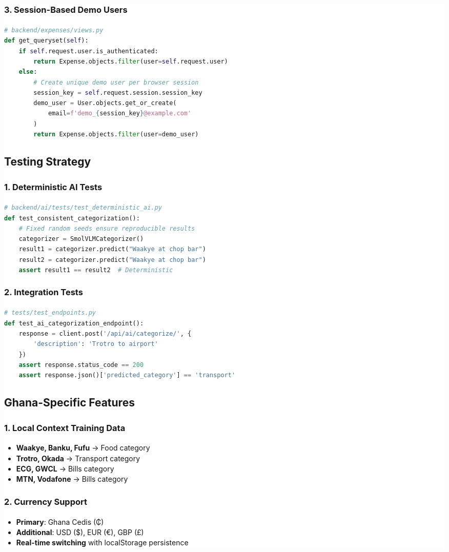 ### 3. Session-Based Demo Users
```python
# backend/expenses/views.py
def get_queryset(self):
    if self.request.user.is_authenticated:
        return Expense.objects.filter(user=self.request.user)
    else:
        # Create unique demo user per browser session
        session_key = self.request.session.session_key
        demo_user = User.objects.get_or_create(
            email=f'demo_{session_key}@example.com'
        )
        return Expense.objects.filter(user=demo_user)
```

## Testing Strategy

### 1. Deterministic AI Tests
```python
# backend/ai/tests/test_deterministic_ai.py
def test_consistent_categorization():
    # Fixed random seeds ensure reproducible results
    categorizer = SmolVLMCategorizer()
    result1 = categorizer.predict("Waakye at chop bar")
    result2 = categorizer.predict("Waakye at chop bar")
    assert result1 == result2  # Deterministic
```

### 2. Integration Tests
```python
# tests/test_endpoints.py
def test_ai_categorization_endpoint():
    response = client.post('/api/ai/categorize/', {
        'description': 'Trotro to airport'
    })
    assert response.status_code == 200
    assert response.json()['predicted_category'] == 'transport'
```

## Ghana-Specific Features

### 1. Local Context Training Data
- **Waakye, Banku, Fufu** → Food category
- **Trotro, Okada** → Transport category  
- **ECG, GWCL** → Bills category
- **MTN, Vodafone** → Bills category

### 2. Currency Support
- **Primary**: Ghana Cedis (₵)
- **Additional**: USD ($), EUR (€), GBP (£)
- **Real-time switching** with localStorage persistence

